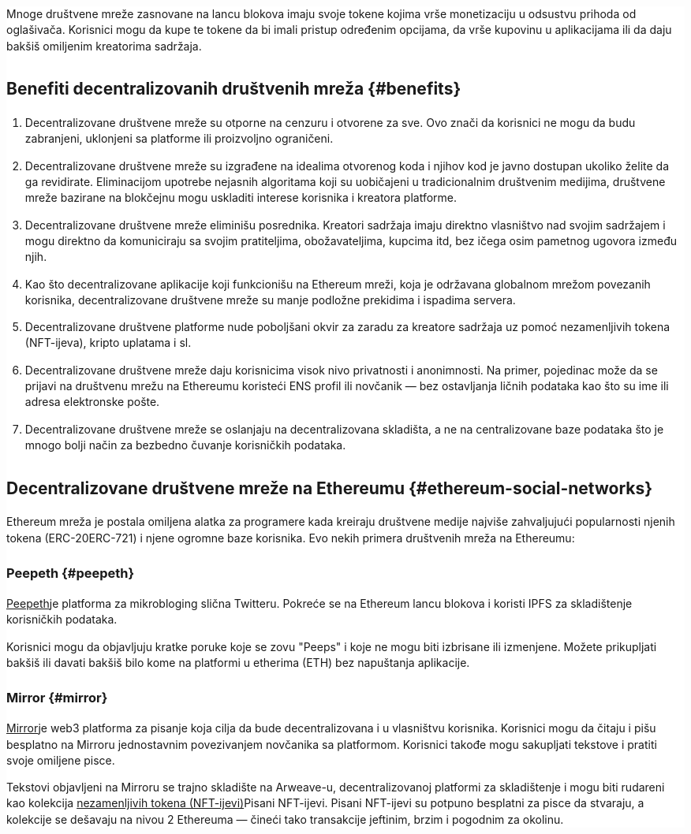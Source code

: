 Mnoge društvene mreže zasnovane na lancu blokova imaju svoje tokene kojima vrše monetizaciju u odsustvu prihoda od oglašivača. Korisnici mogu da kupe te tokene da bi imali pristup određenim opcijama, da vrše kupovinu u aplikacijama ili da daju bakšiš omiljenim kreatorima sadržaja.

## Benefiti decentralizovanih društvenih mreža \{#benefits}

1. Decentralizovane društvene mreže su otporne na cenzuru i otvorene za sve. Ovo znači da korisnici ne mogu da budu zabranjeni, uklonjeni sa platforme ili proizvoljno ograničeni.

2. Decentralizovane društvene mreže su izgrađene na idealima otvorenog koda i njihov kod je javno dostupan ukoliko želite da ga revidirate. Eliminacijom upotrebe nejasnih algoritama koji su uobičajeni u tradicionalnim društvenim medijima, društvene mreže bazirane na blokčejnu mogu uskladiti interese korisnika i kreatora platforme.

3. Decentralizovane društvene mreže eliminišu posrednika. Kreatori sadržaja imaju direktno vlasništvo nad svojim sadržajem i mogu direktno da komuniciraju sa svojim pratiteljima, obožavateljima, kupcima itd, bez ičega osim pametnog ugovora između njih.

4. Kao što decentralizovane aplikacije koji funkcionišu na Ethereum mreži, koja je održavana globalnom mrežom povezanih korisnika, decentralizovane društvene mreže su manje podložne prekidima i ispadima servera.

5. Decentralizovane društvene platforme nude poboljšani okvir za zaradu za kreatore sadržaja uz pomoć nezamenljivih tokena (NFT-ijeva), kripto uplatama i sl.

6. Decentralizovane društvene mreže daju korisnicima visok nivo privatnosti i anonimnosti. Na primer, pojedinac može da se prijavi na društvenu mrežu na Ethereumu koristeći ENS profil ili novčanik — bez ostavljanja ličnih podataka kao što su ime ili adresa elektronske pošte.

7. Decentralizovane društvene mreže se oslanjaju na decentralizovana skladišta, a ne na centralizovane baze podataka što je mnogo bolji način za bezbedno čuvanje korisničkih podataka.

## Decentralizovane društvene mreže na Ethereumu \{#ethereum-social-networks}

Ethereum mreža je postala omiljena alatka za programere kada kreiraju društvene medije najviše zahvaljujući popularnosti njenih tokena (ERC-20ERC-721) i njene ogromne baze korisnika. Evo nekih primera društvenih mreža na Ethereumu:

### Peepeth \{#peepeth}

[Peepeth](https://peepeth.com/)je platforma za mikrobloging slična Twitteru. Pokreće se na Ethereum lancu blokova i koristi IPFS za skladištenje korisničkih podataka.

Korisnici mogu da objavljuju kratke poruke koje se zovu "Peeps" i koje ne mogu biti izbrisane ili izmenjene. Možete prikupljati bakšiš ili davati bakšiš bilo kome na platformi u etherima (ETH) bez napuštanja aplikacije.

### Mirror \{#mirror}

[Mirror](https://mirror.xyz/)je web3 platforma za pisanje koja cilja da bude decentralizovana i u vlasništvu korisnika. Korisnici mogu da čitaju i pišu besplatno na Mirroru jednostavnim povezivanjem novčanika sa platformom. Korisnici takođe mogu sakupljati tekstove i pratiti svoje omiljene pisce.

Tekstovi objavljeni na Mirroru se trajno skladište na Arweave-u, decentralizovanoj platformi za skladištenje i mogu biti rudareni kao kolekcija [nezamenljivih tokena (NFT-ijevi)](/nft/)Pisani NFT-ijevi. Pisani NFT-ijevi su potpuno besplatni za pisce da stvaraju, a kolekcije se dešavaju na nivou 2 Ethereuma — čineći tako transakcije jeftinim, brzim i pogodnim za okolinu.
